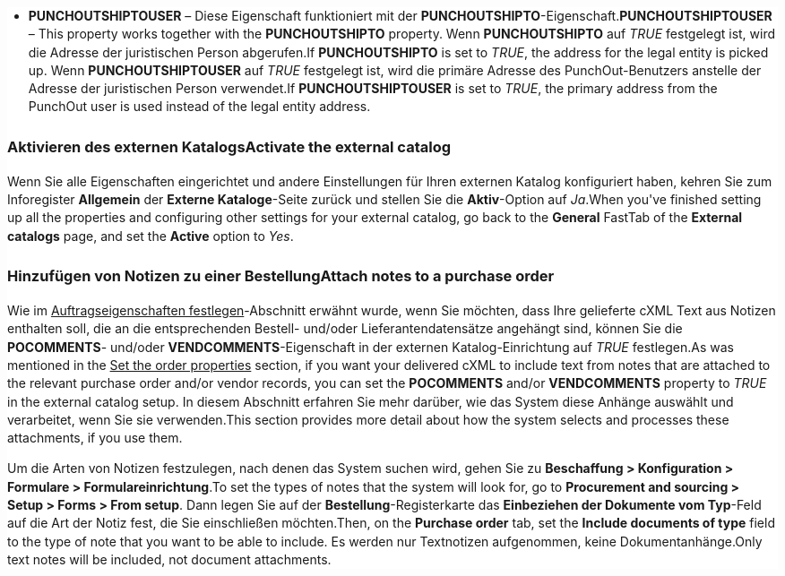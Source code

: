 - <span data-ttu-id="c3549-279">**PUNCHOUTSHIPTOUSER** – Diese Eigenschaft funktioniert mit der **PUNCHOUTSHIPTO**-Eigenschaft.</span><span class="sxs-lookup"><span data-stu-id="c3549-279">**PUNCHOUTSHIPTOUSER** – This property works together with the **PUNCHOUTSHIPTO** property.</span></span> <span data-ttu-id="c3549-280">Wenn **PUNCHOUTSHIPTO** auf _TRUE_ festgelegt ist, wird die Adresse der juristischen Person abgerufen.</span><span class="sxs-lookup"><span data-stu-id="c3549-280">If **PUNCHOUTSHIPTO** is set to _TRUE_, the address for the legal entity is picked up.</span></span> <span data-ttu-id="c3549-281">Wenn **PUNCHOUTSHIPTOUSER** auf _TRUE_ festgelegt ist, wird die primäre Adresse des PunchOut-Benutzers anstelle der Adresse der juristischen Person verwendet.</span><span class="sxs-lookup"><span data-stu-id="c3549-281">If **PUNCHOUTSHIPTOUSER** is set to _TRUE_, the primary address from the PunchOut user is used instead of the legal entity address.</span></span>

### <a name="activate-the-external-catalog"></a><span data-ttu-id="c3549-282">Aktivieren des externen Katalogs</span><span class="sxs-lookup"><span data-stu-id="c3549-282">Activate the external catalog</span></span>

<span data-ttu-id="c3549-283">Wenn Sie alle Eigenschaften eingerichtet und andere Einstellungen für Ihren externen Katalog konfiguriert haben, kehren Sie zum Inforegister **Allgemein** der **Externe Kataloge**-Seite zurück und stellen Sie die **Aktiv**-Option auf *Ja*.</span><span class="sxs-lookup"><span data-stu-id="c3549-283">When you've finished setting up all the properties and configuring other settings for your external catalog, go back to the **General** FastTab of the **External catalogs** page, and set the **Active** option to *Yes*.</span></span>

### <a name="attach-notes-to-a-purchase-order"></a><a name="attach-po-notes"></a><span data-ttu-id="c3549-284">Hinzufügen von Notizen zu einer Bestellung</span><span class="sxs-lookup"><span data-stu-id="c3549-284">Attach notes to a purchase order</span></span>

<span data-ttu-id="c3549-285">Wie im [Auftragseigenschaften festlegen](#set-order-properties)-Abschnitt erwähnt wurde, wenn Sie möchten, dass Ihre gelieferte cXML Text aus Notizen enthalten soll, die an die entsprechenden Bestell- und/oder Lieferantendatensätze angehängt sind, können Sie die **POCOMMENTS**- und/oder **VENDCOMMENTS**-Eigenschaft in der externen Katalog-Einrichtung auf _TRUE_ festlegen.</span><span class="sxs-lookup"><span data-stu-id="c3549-285">As was mentioned in the [Set the order properties](#set-order-properties) section, if you want your delivered cXML to include text from notes that are attached to the relevant purchase order and/or vendor records, you can set the **POCOMMENTS** and/or **VENDCOMMENTS** property to _TRUE_ in the external catalog setup.</span></span> <span data-ttu-id="c3549-286">In diesem Abschnitt erfahren Sie mehr darüber, wie das System diese Anhänge auswählt und verarbeitet, wenn Sie sie verwenden.</span><span class="sxs-lookup"><span data-stu-id="c3549-286">This section provides more detail about how the system selects and processes these attachments, if you use them.</span></span>

<span data-ttu-id="c3549-287">Um die Arten von Notizen festzulegen, nach denen das System suchen wird, gehen Sie zu **Beschaffung \> Konfiguration \> Formulare \> Formulareinrichtung**.</span><span class="sxs-lookup"><span data-stu-id="c3549-287">To set the types of notes that the system will look for, go to **Procurement and sourcing \> Setup \> Forms \> From setup**.</span></span> <span data-ttu-id="c3549-288">Dann legen Sie auf der **Bestellung**-Registerkarte das **Einbeziehen der Dokumente vom Typ**-Feld auf die Art der Notiz fest, die Sie einschließen möchten.</span><span class="sxs-lookup"><span data-stu-id="c3549-288">Then, on the **Purchase order** tab, set the **Include documents of type** field to the type of note that you want to be able to include.</span></span> <span data-ttu-id="c3549-289">Es werden nur Textnotizen aufgenommen, keine Dokumentanhänge.</span><span class="sxs-lookup"><span data-stu-id="c3549-289">Only text notes will be included, not document attachments.</span></span>

